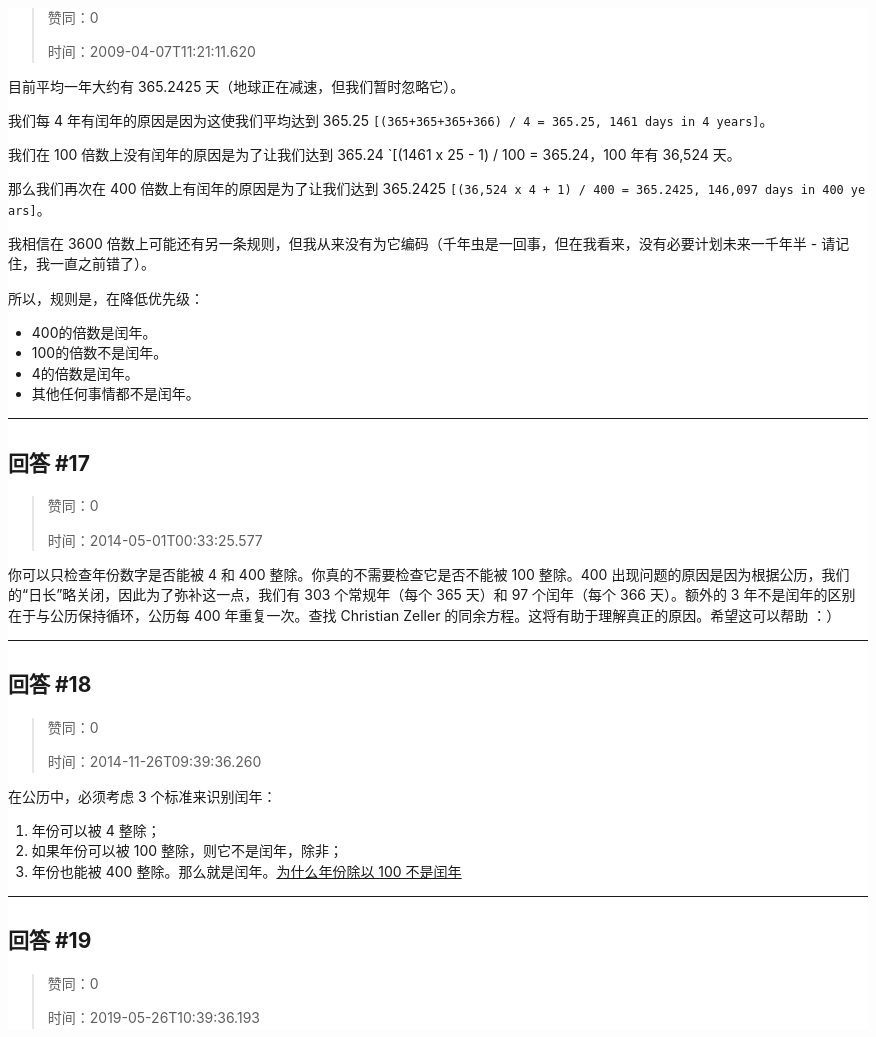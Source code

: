 > 赞同：0
> 
> 时间：2009-04-07T11:21:11.620

目前平均一年大约有 365.2425 天（地球正在减速，但我们暂时忽略它）。

我们每 4 年有闰年的原因是因为这使我们平均达到 365.25 `[(365+365+365+366) / 4 = 365.25, 1461 days in 4 years]`。

我们在 100 倍数上没有闰年的原因是为了让我们达到 365.24 `[(1461 x 25 - 1) / 100 = 365.24，100 年有 36,524 天。

那么我们再次在 400 倍数上有闰年的原因是为了让我们达到 365.2425 `[(36,524 x 4 + 1) / 400 = 365.2425, 146,097 days in 400 years]`。

我相信在 3600 倍数上可能还有另一条规则，但我从来没有为它编码（千年虫是一回事，但在我看来，没有必要计划未来一千年半 - 请记住，我一直之前错了）。

所以，规则是，在降低优先级：

*   400的倍数是闰年。
*   100的倍数不是闰年。
*   4的倍数是闰年。
*   其他任何事情都不是闰年。

* * *

## 回答 #17

> 赞同：0
> 
> 时间：2014-05-01T00:33:25.577

你可以只检查年份数字是否能被 4 和 400 整除。你真的不需要检查它是否不能被 100 整除。400 出现问题的原因是因为根据公历，我们的“日长”略关闭，因此为了弥补这一点，我们有 303 个常规年（每个 365 天）和 97 个闰年（每个 366 天）。额外的 3 年不是闰年的区别在于与公历保持循环，公历每 400 年重复一次。查找 Christian Zeller 的同余方程。这将有助于理解真正的原因。希望这可以帮助 ：）

* * *

## 回答 #18

> 赞同：0
> 
> 时间：2014-11-26T09:39:36.260

在公历中，必须考虑 3 个标准来识别闰年：

1.  年份可以被 4 整除；
2.  如果年份可以被 100 整除，则它不是闰年，除非；
3.  年份也能被 400 整除。那么就是闰年。[为什么年份除以 100 不是闰年](http://programmingansic.blogspot.com/2014/11/the-reason-for-leap-year.html)

* * *

## 回答 #19

> 赞同：0
> 
> 时间：2019-05-26T10:39:36.193
